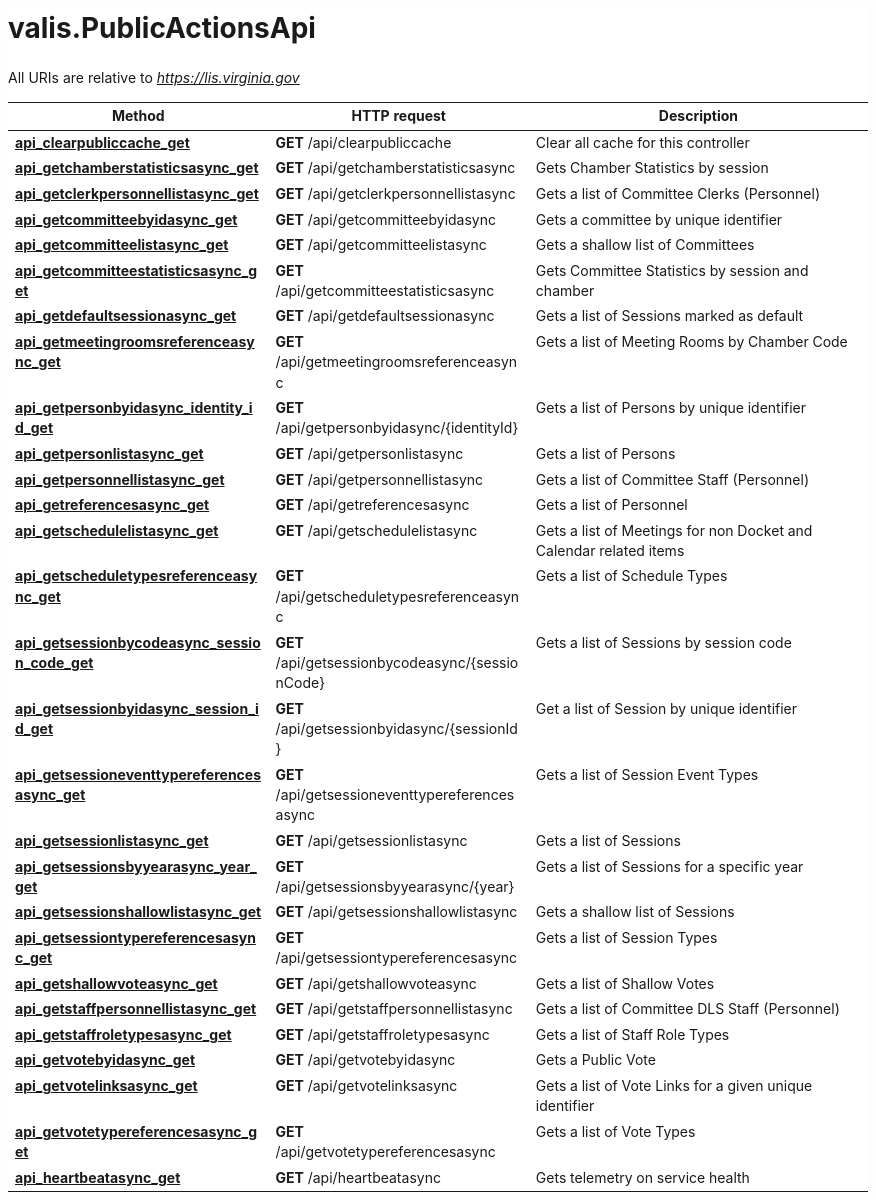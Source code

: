 # valis.PublicActionsApi

All URIs are relative to *https://lis.virginia.gov*

Method | HTTP request | Description
------------- | ------------- | -------------
[**api_clearpubliccache_get**](PublicActionsApi.md#api_clearpubliccache_get) | **GET** /api/clearpubliccache | Clear all cache for this controller
[**api_getchamberstatisticsasync_get**](PublicActionsApi.md#api_getchamberstatisticsasync_get) | **GET** /api/getchamberstatisticsasync | Gets Chamber Statistics by session
[**api_getclerkpersonnellistasync_get**](PublicActionsApi.md#api_getclerkpersonnellistasync_get) | **GET** /api/getclerkpersonnellistasync | Gets a list of Committee Clerks (Personnel)
[**api_getcommitteebyidasync_get**](PublicActionsApi.md#api_getcommitteebyidasync_get) | **GET** /api/getcommitteebyidasync | Gets a committee by unique identifier
[**api_getcommitteelistasync_get**](PublicActionsApi.md#api_getcommitteelistasync_get) | **GET** /api/getcommitteelistasync | Gets a shallow list of Committees
[**api_getcommitteestatisticsasync_get**](PublicActionsApi.md#api_getcommitteestatisticsasync_get) | **GET** /api/getcommitteestatisticsasync | Gets Committee Statistics by session and chamber
[**api_getdefaultsessionasync_get**](PublicActionsApi.md#api_getdefaultsessionasync_get) | **GET** /api/getdefaultsessionasync | Gets a list of Sessions marked as default
[**api_getmeetingroomsreferenceasync_get**](PublicActionsApi.md#api_getmeetingroomsreferenceasync_get) | **GET** /api/getmeetingroomsreferenceasync | Gets a list of Meeting Rooms by Chamber Code
[**api_getpersonbyidasync_identity_id_get**](PublicActionsApi.md#api_getpersonbyidasync_identity_id_get) | **GET** /api/getpersonbyidasync/{identityId} | Gets a list of Persons by unique identifier
[**api_getpersonlistasync_get**](PublicActionsApi.md#api_getpersonlistasync_get) | **GET** /api/getpersonlistasync | Gets a list of Persons
[**api_getpersonnellistasync_get**](PublicActionsApi.md#api_getpersonnellistasync_get) | **GET** /api/getpersonnellistasync | Gets a list of Committee Staff (Personnel)
[**api_getreferencesasync_get**](PublicActionsApi.md#api_getreferencesasync_get) | **GET** /api/getreferencesasync | Gets a list of Personnel
[**api_getschedulelistasync_get**](PublicActionsApi.md#api_getschedulelistasync_get) | **GET** /api/getschedulelistasync | Gets a list of Meetings for non Docket and Calendar related items
[**api_getscheduletypesreferenceasync_get**](PublicActionsApi.md#api_getscheduletypesreferenceasync_get) | **GET** /api/getscheduletypesreferenceasync | Gets a list of Schedule Types
[**api_getsessionbycodeasync_session_code_get**](PublicActionsApi.md#api_getsessionbycodeasync_session_code_get) | **GET** /api/getsessionbycodeasync/{sessionCode} | Gets a list of Sessions by session code
[**api_getsessionbyidasync_session_id_get**](PublicActionsApi.md#api_getsessionbyidasync_session_id_get) | **GET** /api/getsessionbyidasync/{sessionId} | Get a list of Session by unique identifier
[**api_getsessioneventtypereferencesasync_get**](PublicActionsApi.md#api_getsessioneventtypereferencesasync_get) | **GET** /api/getsessioneventtypereferencesasync | Gets a list of Session Event Types
[**api_getsessionlistasync_get**](PublicActionsApi.md#api_getsessionlistasync_get) | **GET** /api/getsessionlistasync | Gets a list of Sessions
[**api_getsessionsbyyearasync_year_get**](PublicActionsApi.md#api_getsessionsbyyearasync_year_get) | **GET** /api/getsessionsbyyearasync/{year} | Gets a list of Sessions for a specific year
[**api_getsessionshallowlistasync_get**](PublicActionsApi.md#api_getsessionshallowlistasync_get) | **GET** /api/getsessionshallowlistasync | Gets a shallow list of Sessions
[**api_getsessiontypereferencesasync_get**](PublicActionsApi.md#api_getsessiontypereferencesasync_get) | **GET** /api/getsessiontypereferencesasync | Gets a list of Session Types
[**api_getshallowvoteasync_get**](PublicActionsApi.md#api_getshallowvoteasync_get) | **GET** /api/getshallowvoteasync | Gets a list of Shallow Votes
[**api_getstaffpersonnellistasync_get**](PublicActionsApi.md#api_getstaffpersonnellistasync_get) | **GET** /api/getstaffpersonnellistasync | Gets a list of Committee DLS Staff (Personnel)
[**api_getstaffroletypesasync_get**](PublicActionsApi.md#api_getstaffroletypesasync_get) | **GET** /api/getstaffroletypesasync | Gets a list of Staff Role Types
[**api_getvotebyidasync_get**](PublicActionsApi.md#api_getvotebyidasync_get) | **GET** /api/getvotebyidasync | Gets a Public Vote
[**api_getvotelinksasync_get**](PublicActionsApi.md#api_getvotelinksasync_get) | **GET** /api/getvotelinksasync | Gets a list of Vote Links for a given unique identifier
[**api_getvotetypereferencesasync_get**](PublicActionsApi.md#api_getvotetypereferencesasync_get) | **GET** /api/getvotetypereferencesasync | Gets a list of Vote Types
[**api_heartbeatasync_get**](PublicActionsApi.md#api_heartbeatasync_get) | **GET** /api/heartbeatasync | Gets telemetry on service health